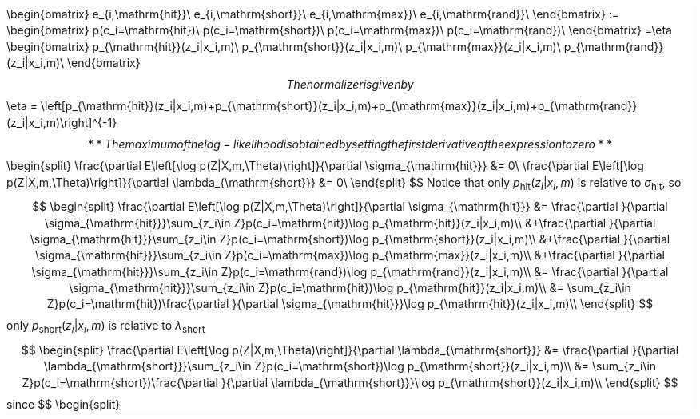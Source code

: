 \begin{bmatrix}
e_{i,\mathrm{hit}}\\
e_{i,\mathrm{short}}\\
e_{i,\mathrm{max}}\\
e_{i,\mathrm{rand}}\\
\end{bmatrix}
:=
\begin{bmatrix}
p(c_i=\mathrm{hit})\\
p(c_i=\mathrm{short})\\
p(c_i=\mathrm{max})\\
p(c_i=\mathrm{rand})\\
\end{bmatrix}
=\eta \begin{bmatrix}
p_{\mathrm{hit}}(z_i|x_i,m)\\
p_{\mathrm{short}}(z_i|x_i,m)\\
p_{\mathrm{max}}(z_i|x_i,m)\\
p_{\mathrm{rand}}(z_i|x_i,m)\\
\end{bmatrix}
$$
The normalizer is given by
$$
\eta = \left[p_{\mathrm{hit}}(z_i|x_i,m)+p_{\mathrm{short}}(z_i|x_i,m)+p_{\mathrm{max}}(z_i|x_i,m)+p_{\mathrm{rand}}(z_i|x_i,m)\right]^{-1}
$$
**The maximum of the log-likelihood is obtained by setting the first derivative of the expression to zero**
$$
\begin{split}
\frac{\partial E\left[\log p(Z|X,m,\Theta)\right]}{\partial \sigma_{\mathrm{hit}}} &= 0\\
\frac{\partial E\left[\log p(Z|X,m,\Theta)\right]}{\partial \lambda_{\mathrm{short}}} &= 0\\
\end{split}
$$
Notice that only $p_{\mathrm{hit}}(z_i|x_i,m)$ is relative to $\sigma_{\mathrm{hit}}$, so
$$
\begin{split}
\frac{\partial E\left[\log p(Z|X,m,\Theta)\right]}{\partial \sigma_{\mathrm{hit}}}
&= \frac{\partial }{\partial \sigma_{\mathrm{hit}}}\sum_{z_i\in Z}p(c_i=\mathrm{hit})\log p_{\mathrm{hit}}(z_i|x_i,m)\\
&+\frac{\partial }{\partial \sigma_{\mathrm{hit}}}\sum_{z_i\in Z}p(c_i=\mathrm{short})\log p_{\mathrm{short}}(z_i|x_i,m)\\
&+\frac{\partial }{\partial \sigma_{\mathrm{hit}}}\sum_{z_i\in Z}p(c_i=\mathrm{max})\log p_{\mathrm{max}}(z_i|x_i,m)\\
&+\frac{\partial }{\partial \sigma_{\mathrm{hit}}}\sum_{z_i\in Z}p(c_i=\mathrm{rand})\log p_{\mathrm{rand}}(z_i|x_i,m)\\
&= \frac{\partial }{\partial \sigma_{\mathrm{hit}}}\sum_{z_i\in Z}p(c_i=\mathrm{hit})\log p_{\mathrm{hit}}(z_i|x_i,m)\\
&= \sum_{z_i\in Z}p(c_i=\mathrm{hit})\frac{\partial }{\partial \sigma_{\mathrm{hit}}}\log p_{\mathrm{hit}}(z_i|x_i,m)\\
\end{split}
$$
only $p_{\mathrm{short}}(z_i|x_i,m)$ is relative to $\lambda_{\mathrm{short}}$
$$
\begin{split}
\frac{\partial E\left[\log p(Z|X,m,\Theta)\right]}{\partial \lambda_{\mathrm{short}}}
&= \frac{\partial }{\partial \lambda_{\mathrm{short}}}\sum_{z_i\in Z}p(c_i=\mathrm{short})\log p_{\mathrm{short}}(z_i|x_i,m)\\
&= \sum_{z_i\in Z}p(c_i=\mathrm{short})\frac{\partial }{\partial \lambda_{\mathrm{short}}}\log p_{\mathrm{short}}(z_i|x_i,m)\\
\end{split}
$$
since 
$$
\begin{split}